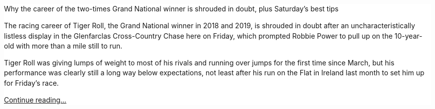 <p>Why the career of the two-times Grand National winner is shrouded in doubt, plus Saturday’s best tips</p><p>The racing career of Tiger Roll, the Grand National winner in 2018 and 2019, is shrouded in doubt after an uncharacteristically listless display in the Glenfarclas Cross-Country Chase here on Friday, which prompted Robbie Power to pull up on the 10-year-old with more than a mile still to run.</p><p>Tiger Roll was giving lumps of weight to most of his rivals and running over jumps for the first time since March, but his performance was clearly still a long way below expectations, not least after his run on the Flat in Ireland last month to set him up for Friday’s race.</p> <a href="https://www.theguardian.com/sport/2020/nov/13/tiger-rolls-career-in-doubt-after-being-pulled-up-at-cheltenham">Continue reading...</a>

